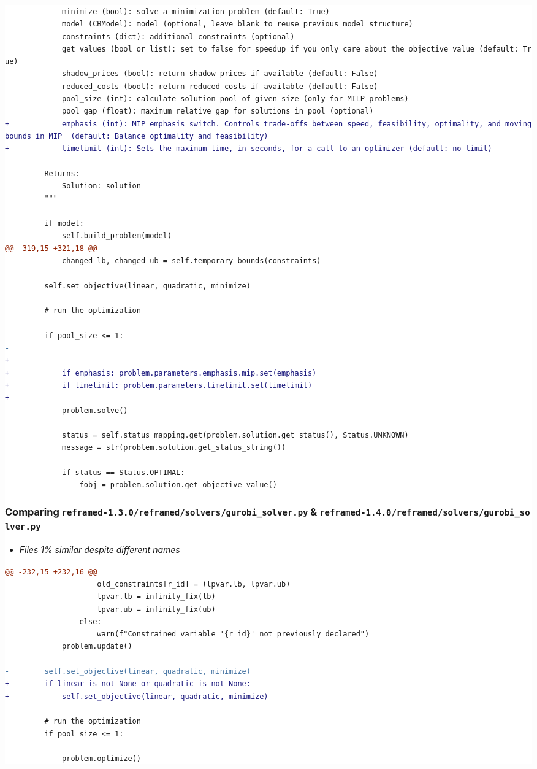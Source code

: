 ```diff
             minimize (bool): solve a minimization problem (default: True)
             model (CBModel): model (optional, leave blank to reuse previous model structure)
             constraints (dict): additional constraints (optional)
             get_values (bool or list): set to false for speedup if you only care about the objective value (default: True)
             shadow_prices (bool): return shadow prices if available (default: False)
             reduced_costs (bool): return reduced costs if available (default: False)
             pool_size (int): calculate solution pool of given size (only for MILP problems)
             pool_gap (float): maximum relative gap for solutions in pool (optional)
+            emphasis (int): MIP emphasis switch. Controls trade-offs between speed, feasibility, optimality, and moving bounds in MIP  (default: Balance optimality and feasibility)
+            timelimit (int): Sets the maximum time, in seconds, for a call to an optimizer (default: no limit)
 
         Returns:
             Solution: solution
         """
 
         if model:
             self.build_problem(model)
@@ -319,15 +321,18 @@
             changed_lb, changed_ub = self.temporary_bounds(constraints)
 
         self.set_objective(linear, quadratic, minimize)
 
         # run the optimization
 
         if pool_size <= 1:
-
+            
+            if emphasis: problem.parameters.emphasis.mip.set(emphasis)
+            if timelimit: problem.parameters.timelimit.set(timelimit)
+                
             problem.solve()
 
             status = self.status_mapping.get(problem.solution.get_status(), Status.UNKNOWN)
             message = str(problem.solution.get_status_string())
 
             if status == Status.OPTIMAL:
                 fobj = problem.solution.get_objective_value()
```

### Comparing `reframed-1.3.0/reframed/solvers/gurobi_solver.py` & `reframed-1.4.0/reframed/solvers/gurobi_solver.py`

 * *Files 1% similar despite different names*

```diff
@@ -232,15 +232,16 @@
                     old_constraints[r_id] = (lpvar.lb, lpvar.ub)
                     lpvar.lb = infinity_fix(lb)
                     lpvar.ub = infinity_fix(ub)
                 else:
                     warn(f"Constrained variable '{r_id}' not previously declared")
             problem.update()
 
-        self.set_objective(linear, quadratic, minimize)
+        if linear is not None or quadratic is not None:
+            self.set_objective(linear, quadratic, minimize)
 
         # run the optimization
         if pool_size <= 1:
 
             problem.optimize()
```